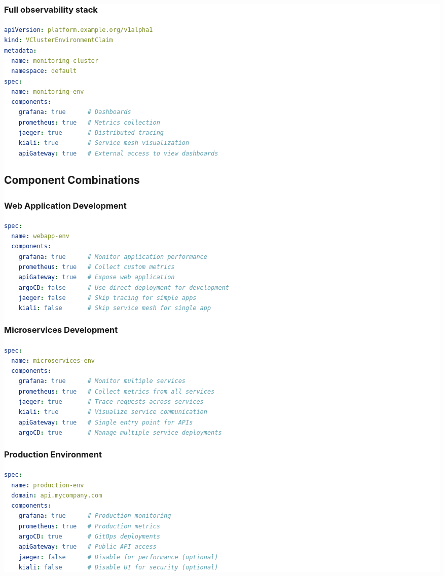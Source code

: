 ### Full observability stack
```yaml
apiVersion: platform.example.org/v1alpha1
kind: VClusterEnvironmentClaim
metadata:
  name: monitoring-cluster
  namespace: default
spec:
  name: monitoring-env
  components:
    grafana: true      # Dashboards
    prometheus: true   # Metrics collection
    jaeger: true       # Distributed tracing
    kiali: true        # Service mesh visualization
    apiGateway: true   # External access to view dashboards
```

## Component Combinations

### Web Application Development
```yaml
spec:
  name: webapp-env
  components:
    grafana: true      # Monitor application performance
    prometheus: true   # Collect custom metrics
    apiGateway: true   # Expose web application
    argoCD: false      # Use direct deployment for development
    jaeger: false      # Skip tracing for simple apps
    kiali: false       # Skip service mesh for single app
```

### Microservices Development
```yaml
spec:
  name: microservices-env
  components:
    grafana: true      # Monitor multiple services
    prometheus: true   # Collect metrics from all services
    jaeger: true       # Trace requests across services
    kiali: true        # Visualize service communication
    apiGateway: true   # Single entry point for APIs
    argoCD: true       # Manage multiple service deployments
```

### Production Environment
```yaml
spec:
  name: production-env
  domain: api.mycompany.com
  components:
    grafana: true      # Production monitoring
    prometheus: true   # Production metrics
    argoCD: true       # GitOps deployments
    apiGateway: true   # Public API access
    jaeger: false      # Disable for performance (optional)
    kiali: false       # Disable UI for security (optional)
```
